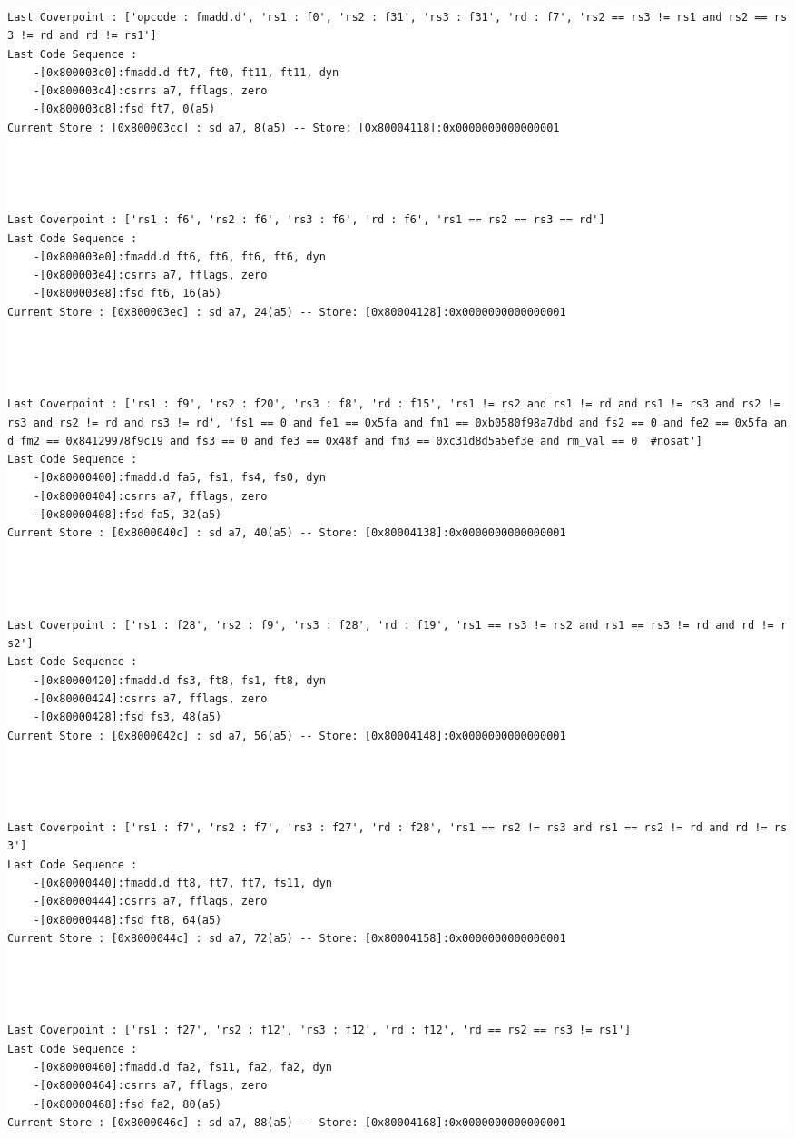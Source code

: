 ```
Last Coverpoint : ['opcode : fmadd.d', 'rs1 : f0', 'rs2 : f31', 'rs3 : f31', 'rd : f7', 'rs2 == rs3 != rs1 and rs2 == rs3 != rd and rd != rs1']
Last Code Sequence : 
	-[0x800003c0]:fmadd.d ft7, ft0, ft11, ft11, dyn
	-[0x800003c4]:csrrs a7, fflags, zero
	-[0x800003c8]:fsd ft7, 0(a5)
Current Store : [0x800003cc] : sd a7, 8(a5) -- Store: [0x80004118]:0x0000000000000001




Last Coverpoint : ['rs1 : f6', 'rs2 : f6', 'rs3 : f6', 'rd : f6', 'rs1 == rs2 == rs3 == rd']
Last Code Sequence : 
	-[0x800003e0]:fmadd.d ft6, ft6, ft6, ft6, dyn
	-[0x800003e4]:csrrs a7, fflags, zero
	-[0x800003e8]:fsd ft6, 16(a5)
Current Store : [0x800003ec] : sd a7, 24(a5) -- Store: [0x80004128]:0x0000000000000001




Last Coverpoint : ['rs1 : f9', 'rs2 : f20', 'rs3 : f8', 'rd : f15', 'rs1 != rs2 and rs1 != rd and rs1 != rs3 and rs2 != rs3 and rs2 != rd and rs3 != rd', 'fs1 == 0 and fe1 == 0x5fa and fm1 == 0xb0580f98a7dbd and fs2 == 0 and fe2 == 0x5fa and fm2 == 0x84129978f9c19 and fs3 == 0 and fe3 == 0x48f and fm3 == 0xc31d8d5a5ef3e and rm_val == 0  #nosat']
Last Code Sequence : 
	-[0x80000400]:fmadd.d fa5, fs1, fs4, fs0, dyn
	-[0x80000404]:csrrs a7, fflags, zero
	-[0x80000408]:fsd fa5, 32(a5)
Current Store : [0x8000040c] : sd a7, 40(a5) -- Store: [0x80004138]:0x0000000000000001




Last Coverpoint : ['rs1 : f28', 'rs2 : f9', 'rs3 : f28', 'rd : f19', 'rs1 == rs3 != rs2 and rs1 == rs3 != rd and rd != rs2']
Last Code Sequence : 
	-[0x80000420]:fmadd.d fs3, ft8, fs1, ft8, dyn
	-[0x80000424]:csrrs a7, fflags, zero
	-[0x80000428]:fsd fs3, 48(a5)
Current Store : [0x8000042c] : sd a7, 56(a5) -- Store: [0x80004148]:0x0000000000000001




Last Coverpoint : ['rs1 : f7', 'rs2 : f7', 'rs3 : f27', 'rd : f28', 'rs1 == rs2 != rs3 and rs1 == rs2 != rd and rd != rs3']
Last Code Sequence : 
	-[0x80000440]:fmadd.d ft8, ft7, ft7, fs11, dyn
	-[0x80000444]:csrrs a7, fflags, zero
	-[0x80000448]:fsd ft8, 64(a5)
Current Store : [0x8000044c] : sd a7, 72(a5) -- Store: [0x80004158]:0x0000000000000001




Last Coverpoint : ['rs1 : f27', 'rs2 : f12', 'rs3 : f12', 'rd : f12', 'rd == rs2 == rs3 != rs1']
Last Code Sequence : 
	-[0x80000460]:fmadd.d fa2, fs11, fa2, fa2, dyn
	-[0x80000464]:csrrs a7, fflags, zero
	-[0x80000468]:fsd fa2, 80(a5)
Current Store : [0x8000046c] : sd a7, 88(a5) -- Store: [0x80004168]:0x0000000000000001

```